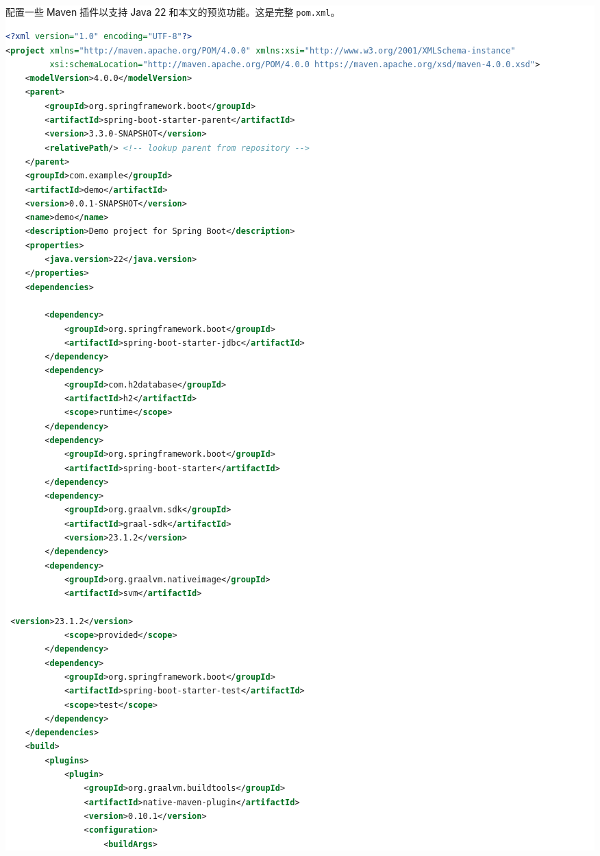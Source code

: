 配置一些 Maven 插件以支持 Java 22 和本文的预览功能。这是完整 `pom.xml`。

```xml
<?xml version="1.0" encoding="UTF-8"?>
<project xmlns="http://maven.apache.org/POM/4.0.0" xmlns:xsi="http://www.w3.org/2001/XMLSchema-instance"
         xsi:schemaLocation="http://maven.apache.org/POM/4.0.0 https://maven.apache.org/xsd/maven-4.0.0.xsd">
    <modelVersion>4.0.0</modelVersion>
    <parent>
        <groupId>org.springframework.boot</groupId>
        <artifactId>spring-boot-starter-parent</artifactId>
        <version>3.3.0-SNAPSHOT</version>
        <relativePath/> <!-- lookup parent from repository -->
    </parent>
    <groupId>com.example</groupId>
    <artifactId>demo</artifactId>
    <version>0.0.1-SNAPSHOT</version>
    <name>demo</name>
    <description>Demo project for Spring Boot</description>
    <properties>
        <java.version>22</java.version>
    </properties>
    <dependencies>

        <dependency>
            <groupId>org.springframework.boot</groupId>
            <artifactId>spring-boot-starter-jdbc</artifactId>
        </dependency>
        <dependency>
            <groupId>com.h2database</groupId>
            <artifactId>h2</artifactId>
            <scope>runtime</scope>
        </dependency>
        <dependency>
            <groupId>org.springframework.boot</groupId>
            <artifactId>spring-boot-starter</artifactId>
        </dependency>
        <dependency>
            <groupId>org.graalvm.sdk</groupId>
            <artifactId>graal-sdk</artifactId>
            <version>23.1.2</version>
        </dependency>
        <dependency>
            <groupId>org.graalvm.nativeimage</groupId>
            <artifactId>svm</artifactId>

 <version>23.1.2</version>
            <scope>provided</scope>
        </dependency>
        <dependency>
            <groupId>org.springframework.boot</groupId>
            <artifactId>spring-boot-starter-test</artifactId>
            <scope>test</scope>
        </dependency>
    </dependencies>
    <build>
        <plugins>
            <plugin>
                <groupId>org.graalvm.buildtools</groupId>
                <artifactId>native-maven-plugin</artifactId>
                <version>0.10.1</version>
                <configuration>
                    <buildArgs>
```